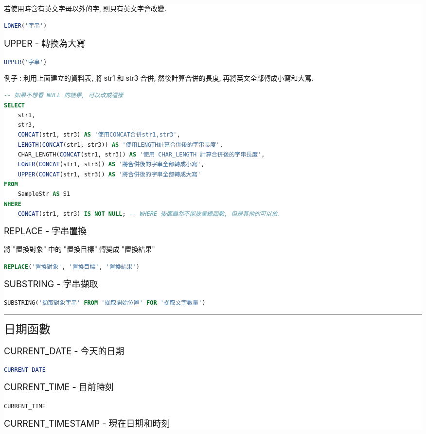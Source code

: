 若使用時含有英文字母以外的字, 則只有英文字會改變.

```SQL
LOWER('字串')
```

<font size = 4> UPPER - 轉換為大寫</font>

```SQL
UPPER('字串')
```

例子 : 利用上面建立的資料表, 將 str1 和 str3 合併, 然後計算合併的長度, 再將英文全部轉成小寫和大寫.

```SQL
-- 如果不想看 NULL 的結果, 可以改成這樣
SELECT
    str1,
    str3,
    CONCAT(str1, str3) AS '使用CONCAT合併str1,str3',
    LENGTH(CONCAT(str1, str3)) AS '使用LENGTH計算合併後的字串長度',
    CHAR_LENGTH(CONCAT(str1, str3)) AS '使用 CHAR_LENGTH 計算合併後的字串長度',
    LOWER(CONCAT(str1, str3)) AS '將合併後的字串全部轉成小寫',
    UPPER(CONCAT(str1, str3)) AS '將合併後的字串全部轉成大寫'
FROM
    SampleStr AS S1
WHERE
	CONCAT(str1, str3) IS NOT NULL; -- WHERE 後面雖然不能放彙總函數, 但是其他的可以放.
```

<font size = 4> REPLACE - 字串置換</font>

將 "置換對象" 中的 "置換目標" 轉變成 "置換結果"

```SQL
REPLACE('置換對象', '置換目標', '置換結果')
```

<font size = 4> SUBSTRING - 字串擷取</font>

```SQL
SUBSTRING('擷取對象字串' FROM '擷取開始位置' FOR '擷取文字數量')
```

---

<font size = 5> 日期函數</font>

<font size = 4> CURRENT_DATE - 今天的日期 </font>

```SQL
CURRENT_DATE
```

<font size = 4> CURRENT_TIME - 目前時刻 </font>

```SQL
CURRENT_TIME
```

<font size = 4> CURRENT_TIMESTAMP - 現在日期和時刻 </font>
